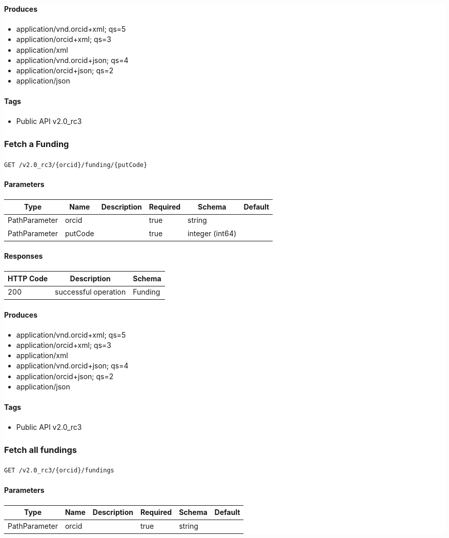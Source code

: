 
#### Produces

* application/vnd.orcid+xml; qs=5
* application/orcid+xml; qs=3
* application/xml
* application/vnd.orcid+json; qs=4
* application/orcid+json; qs=2
* application/json

#### Tags

* Public API v2.0_rc3

### Fetch a Funding
```
GET /v2.0_rc3/{orcid}/funding/{putCode}
```

#### Parameters
|Type|Name|Description|Required|Schema|Default|
|----|----|----|----|----|----|
|PathParameter|orcid||true|string||
|PathParameter|putCode||true|integer (int64)||


#### Responses
|HTTP Code|Description|Schema|
|----|----|----|
|200|successful operation|Funding|


#### Produces

* application/vnd.orcid+xml; qs=5
* application/orcid+xml; qs=3
* application/xml
* application/vnd.orcid+json; qs=4
* application/orcid+json; qs=2
* application/json

#### Tags

* Public API v2.0_rc3

### Fetch all fundings
```
GET /v2.0_rc3/{orcid}/fundings
```

#### Parameters
|Type|Name|Description|Required|Schema|Default|
|----|----|----|----|----|----|
|PathParameter|orcid||true|string||
